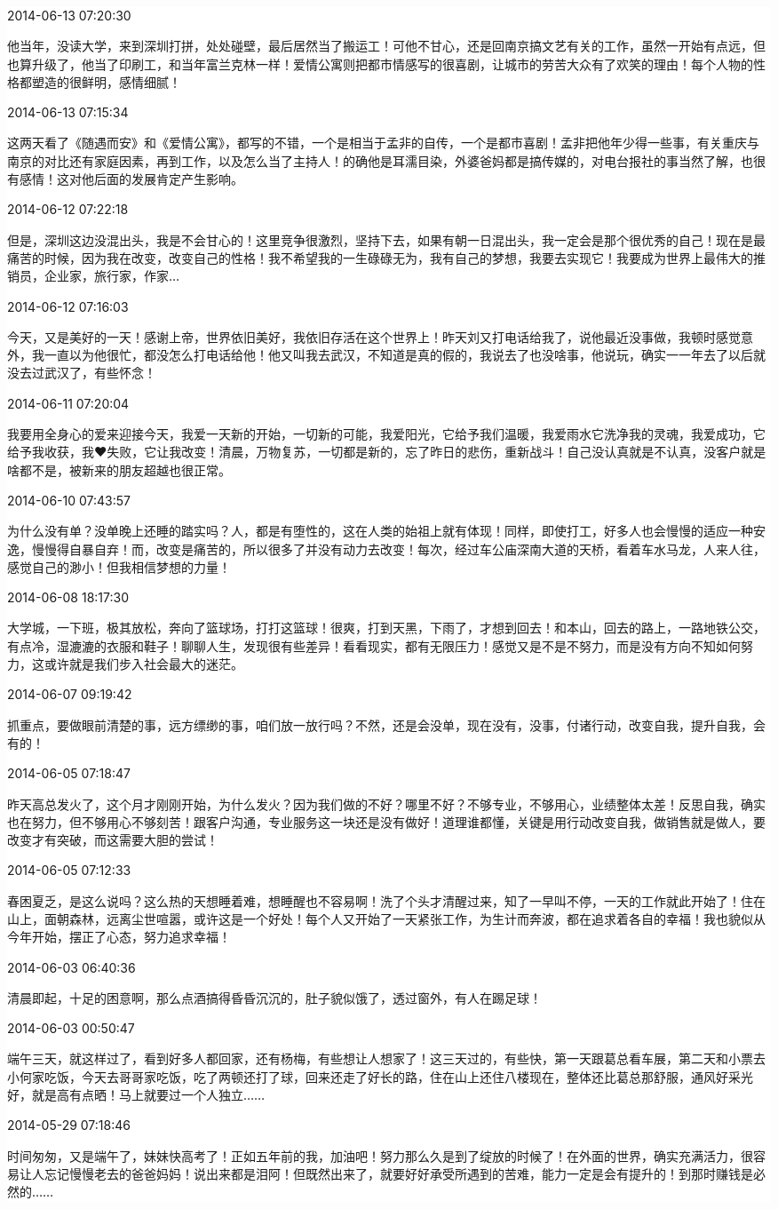 2014-06-13 07:20:30

他当年，没读大学，来到深圳打拼，处处碰壁，最后居然当了搬运工！可他不甘心，还是回南京搞文艺有关的工作，虽然一开始有点远，但也算升级了，他当了印刷工，和当年富兰克林一样！爱情公寓则把都市情感写的很喜剧，让城市的劳苦大众有了欢笑的理由！每个人物的性格都塑造的很鲜明，感情细腻！

2014-06-13 07:15:34

这两天看了《随遇而安》和《爱情公寓》，都写的不错，一个是相当于孟非的自传，一个是都市喜剧！孟非把他年少得一些事，有关重庆与南京的对比还有家庭因素，再到工作，以及怎么当了主持人！的确他是耳濡目染，外婆爸妈都是搞传媒的，对电台报社的事当然了解，也很有感情！这对他后面的发展肯定产生影响。

2014-06-12 07:22:18

但是，深圳这边没混出头，我是不会甘心的！这里竞争很激烈，坚持下去，如果有朝一日混出头，我一定会是那个很优秀的自己！现在是最痛苦的时候，因为我在改变，改变自己的性格！我不希望我的一生碌碌无为，我有自己的梦想，我要去实现它！我要成为世界上最伟大的推销员，企业家，旅行家，作家…

2014-06-12 07:16:03

今天，又是美好的一天！感谢上帝，世界依旧美好，我依旧存活在这个世界上！昨天刘又打电话给我了，说他最近没事做，我顿时感觉意外，我一直以为他很忙，都没怎么打电话给他！他又叫我去武汉，不知道是真的假的，我说去了也没啥事，他说玩，确实一一年去了以后就没去过武汉了，有些怀念！

2014-06-11 07:20:04

我要用全身心的爱来迎接今天，我爱一天新的开始，一切新的可能，我爱阳光，它给予我们温暖，我爱雨水它洗净我的灵魂，我爱成功，它给予我收获，我❤️失败，它让我改变！清晨，万物复苏，一切都是新的，忘了昨日的悲伤，重新战斗！自己没认真就是不认真，没客户就是啥都不是，被新来的朋友超越也很正常。

2014-06-10 07:43:57

为什么没有单？没单晚上还睡的踏实吗？人，都是有堕性的，这在人类的始祖上就有体现！同样，即使打工，好多人也会慢慢的适应一种安逸，慢慢得自暴自弃！而，改变是痛苦的，所以很多了并没有动力去改变！每次，经过车公庙深南大道的天桥，看着车水马龙，人来人往，感觉自己的渺小！但我相信梦想的力量！

2014-06-08 18:17:30

大学城，一下班，极其放松，奔向了篮球场，打打这篮球！很爽，打到天黑，下雨了，才想到回去！和本山，回去的路上，一路地铁公交，有点冷，湿漉漉的衣服和鞋子！聊聊人生，发现很有些差异！看看现实，都有无限压力！感觉又是不是不努力，而是没有方向不知如何努力，这或许就是我们步入社会最大的迷茫。

2014-06-07 09:19:42

抓重点，要做眼前清楚的事，远方缥缈的事，咱们放一放行吗？不然，还是会没单，现在没有，没事，付诸行动，改变自我，提升自我，会有的！

2014-06-05 07:18:47

昨天高总发火了，这个月才刚刚开始，为什么发火？因为我们做的不好？哪里不好？不够专业，不够用心，业绩整体太差！反思自我，确实也在努力，但不够用心不够刻苦！跟客户沟通，专业服务这一块还是没有做好！道理谁都懂，关键是用行动改变自我，做销售就是做人，要改变才有突破，而这需要大胆的尝试！

2014-06-05 07:12:33

春困夏乏，是这么说吗？这么热的天想睡着难，想睡醒也不容易啊！洗了个头才清醒过来，知了一早叫不停，一天的工作就此开始了！住在山上，面朝森林，远离尘世喧嚣，或许这是一个好处！每个人又开始了一天紧张工作，为生计而奔波，都在追求着各自的幸福！我也貌似从今年开始，摆正了心态，努力追求幸福！

2014-06-03 06:40:36

清晨即起，十足的困意啊，那么点酒搞得昏昏沉沉的，肚子貌似饿了，透过窗外，有人在踢足球！

2014-06-03 00:50:47

端午三天，就这样过了，看到好多人都回家，还有杨梅，有些想让人想家了！这三天过的，有些快，第一天跟葛总看车展，第二天和小票去小何家吃饭，今天去哥哥家吃饭，吃了两顿还打了球，回来还走了好长的路，住在山上还住八楼现在，整体还比葛总那舒服，通风好采光好，就是高有点晒！马上就要过一个人独立……

2014-05-29 07:18:46

时间匆匆，又是端午了，妹妹快高考了！正如五年前的我，加油吧！努力那么久是到了绽放的时候了！在外面的世界，确实充满活力，很容易让人忘记慢慢老去的爸爸妈妈！说出来都是泪阿！但既然出来了，就要好好承受所遇到的苦难，能力一定是会有提升的！到那时赚钱是必然的……
